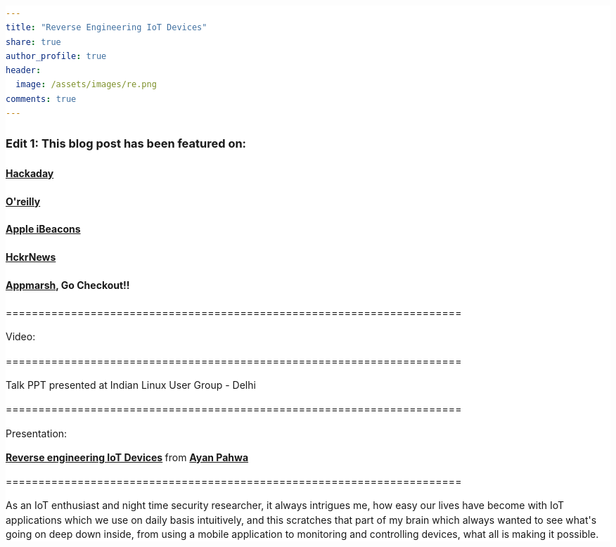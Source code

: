 ```yaml
---
title: "Reverse Engineering IoT Devices"
share: true
author_profile: true
header:
  image: /assets/images/re.png
comments: true  
---
```


### Edit 1: This blog post has been featured on:
#### [Hackaday](http://hackaday.com/2017/08/13/reverse-engineering-a-ble-service-to-control-a-light-bulb/)
#### [O'reilly](https://www.oreilly.com/ideas/four-short-links-16-august-2017)
#### [Apple iBeacons](http://appleibeacons.com/reverse-engineering-a-ble-service-to-control-a-light-bulb-hackaday/)
#### [HckrNews](https://news.ycombinator.com/item?id=15022631)
#### [Appmarsh](https://www.appmarsh.com/reverse-engineering-a-ble-service-to-control-a-light-bulb/), Go Checkout!!

======================================================================


Video:
<iframe width="560" height="315" src="https://www.youtube.com/embed/tbqPOHwuPiw" frameborder="0" allow="autoplay; encrypted-media" allowfullscreen></iframe>



======================================================================


Talk PPT presented at Indian Linux User Group - Delhi 

======================================================================


Presentation:

<iframe src="//www.slideshare.net/slideshow/embed_code/key/qQt0ysA5V5HUuf" width="595" height="485" frameborder="0" marginwidth="0" marginheight="0" scrolling="no" style="border:1px solid #CCC; border-width:1px; margin-bottom:5px; max-width: 100%;" allowfullscreen> </iframe> <div style="margin-bottom:5px"> <strong> <a href="//www.slideshare.net/AyanPahwa1/reverse-engineering-iot-devices-86475004" title="Reverse engineering IoT Devices" target="_blank">Reverse engineering IoT Devices</a> </strong> from <strong><a href="https://www.slideshare.net/AyanPahwa1" target="_blank">Ayan Pahwa</a></strong> </div>



======================================================================

As an IoT enthusiast and night time security researcher, it always intrigues me, how easy our lives have become with IoT applications which we use on daily basis intuitively, and this scratches that part of my brain which always wanted to see what's going on deep down inside, from using a mobile application to monitoring and controlling devices, what all is making it possible.
